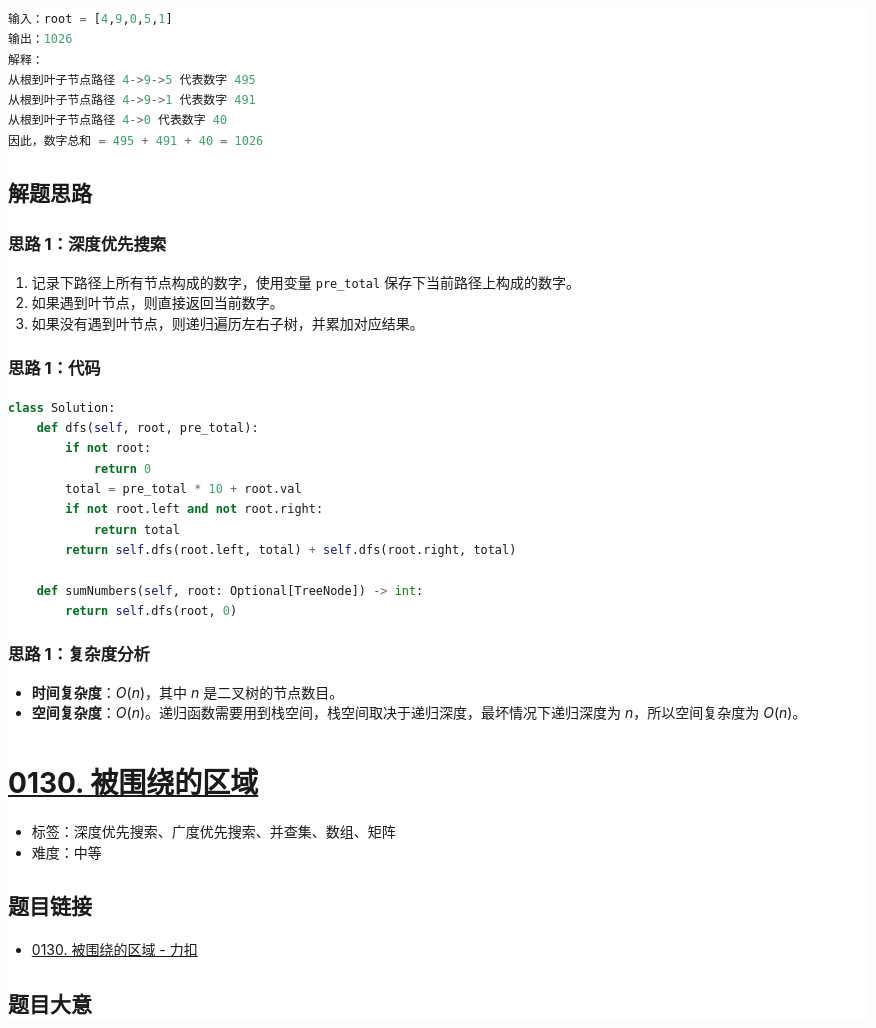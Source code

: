 ```python
输入：root = [4,9,0,5,1]
输出：1026
解释：
从根到叶子节点路径 4->9->5 代表数字 495
从根到叶子节点路径 4->9->1 代表数字 491
从根到叶子节点路径 4->0 代表数字 40
因此，数字总和 = 495 + 491 + 40 = 1026
```

## 解题思路

### 思路 1：深度优先搜索

1. 记录下路径上所有节点构成的数字，使用变量 `pre_total` 保存下当前路径上构成的数字。
2. 如果遇到叶节点，则直接返回当前数字。
3. 如果没有遇到叶节点，则递归遍历左右子树，并累加对应结果。

### 思路 1：代码

```python
class Solution:
    def dfs(self, root, pre_total):
        if not root:
            return 0
        total = pre_total * 10 + root.val
        if not root.left and not root.right:
            return total
        return self.dfs(root.left, total) + self.dfs(root.right, total)

    def sumNumbers(self, root: Optional[TreeNode]) -> int:
        return self.dfs(root, 0)
```

### 思路 1：复杂度分析

- **时间复杂度**：$O(n)$，其中 $n$ 是二叉树的节点数目。
- **空间复杂度**：$O(n)$。递归函数需要用到栈空间，栈空间取决于递归深度，最坏情况下递归深度为 $n$，所以空间复杂度为 $O(n)$。



# [0130. 被围绕的区域](https://leetcode.cn/problems/surrounded-regions/)

- 标签：深度优先搜索、广度优先搜索、并查集、数组、矩阵
- 难度：中等

## 题目链接

- [0130. 被围绕的区域 - 力扣](https://leetcode.cn/problems/surrounded-regions/)

## 题目大意

